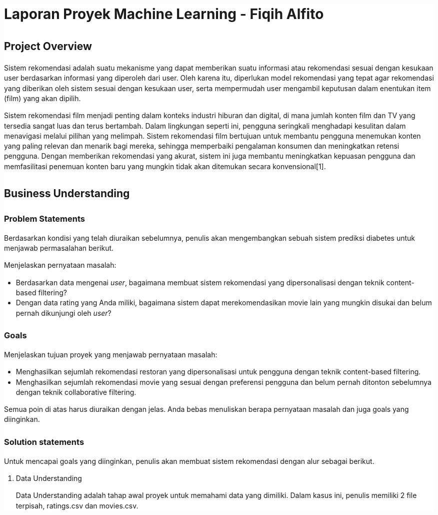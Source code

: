 # Laporan Proyek Machine Learning - Fiqih Alfito

## Project Overview

Sistem rekomendasi adalah suatu mekanisme yang dapat memberikan suatu informasi atau rekomendasi sesuai dengan kesukaan user berdasarkan informasi yang diperoleh dari user. Oleh karena itu, diperlukan model rekomendasi yang tepat agar rekomendasi yang diberikan oleh sistem sesuai dengan kesukaan user, serta mempermudah user mengambil keputusan dalam  enentukan item (film) yang akan dipilih.

Sistem rekomendasi film menjadi penting dalam konteks industri hiburan dan digital, di mana jumlah konten film dan TV yang tersedia sangat luas dan terus bertambah. Dalam lingkungan seperti ini, pengguna seringkali menghadapi kesulitan dalam menavigasi melalui pilihan yang melimpah. Sistem rekomendasi film bertujuan untuk membantu pengguna menemukan konten yang paling relevan dan menarik bagi mereka, sehingga memperbaiki pengalaman konsumen dan meningkatkan retensi pengguna. Dengan memberikan rekomendasi yang akurat, sistem ini juga membantu meningkatkan kepuasan pengguna dan memfasilitasi penemuan konten baru yang mungkin tidak akan ditemukan secara konvensional[1].

## Business Understanding

### Problem Statements

Berdasarkan kondisi yang telah diuraikan sebelumnya, penulis akan mengembangkan sebuah sistem prediksi diabetes untuk menjawab permasalahan berikut.

Menjelaskan pernyataan masalah:
- Berdasarkan data mengenai *user*, bagaimana membuat sistem rekomendasi yang dipersonalisasi dengan teknik content-based filtering?
- Dengan data rating yang Anda miliki, bagaimana sistem dapat merekomendasikan movie lain yang mungkin disukai dan belum pernah dikunjungi oleh *user*? 

### Goals

Menjelaskan tujuan proyek yang menjawab pernyataan masalah:
- Menghasilkan sejumlah rekomendasi restoran yang dipersonalisasi untuk pengguna dengan teknik content-based filtering.
- Menghasilkan sejumlah rekomendasi movie yang sesuai dengan preferensi pengguna dan belum pernah ditonton sebelumnya dengan teknik collaborative filtering.

Semua poin di atas harus diuraikan dengan jelas. Anda bebas menuliskan berapa pernyataan masalah dan juga goals yang diinginkan.


### Solution statements

Untuk mencapai goals yang diinginkan, penulis akan membuat sistem rekomendasi dengan alur sebagai berikut.

1. Data Understanding

    Data Understanding adalah tahap awal proyek untuk memahami data yang dimiliki. Dalam kasus ini, penulis memiliki 2 file terpisah, ratings.csv dan movies.csv.
